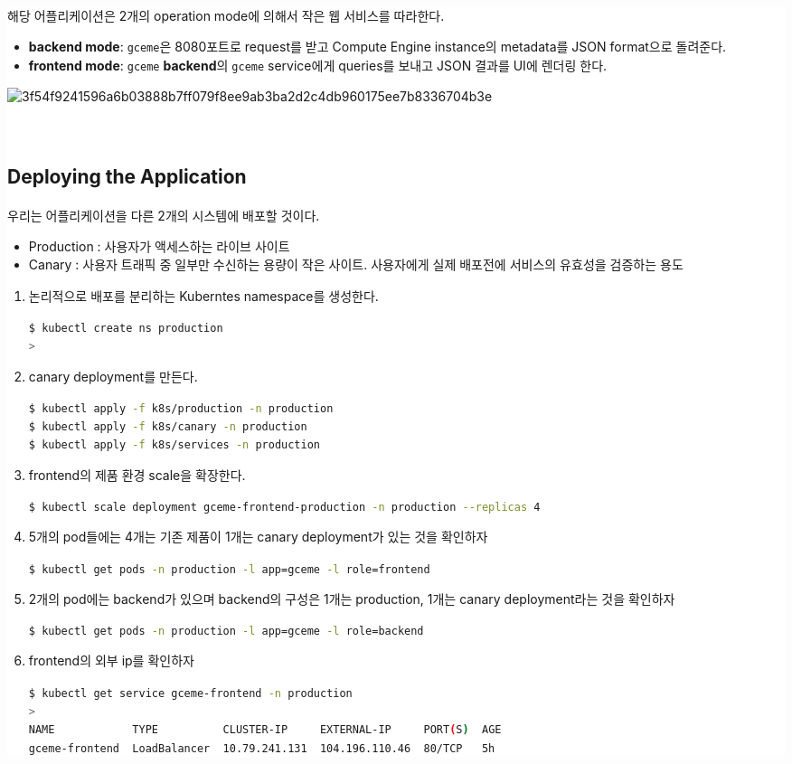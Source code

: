 해당 어플리케이션은 2개의 operation mode에 의해서 작은 웹 서비스를 따라한다.

-  **backend mode**: `gceme`은 8080포트로 request를 받고 Compute Engine instance의 metadata를  JSON format으로 돌려준다.
-  **frontend mode**: `gceme` **backend**의 `gceme` service에게 queries를 보내고 JSON 결과를 UI에 렌더링 한다.



![3f54f9241596a6b03888b7ff079f8ee9ab3ba2d2c4db960175ee7b8336704b3e](https://user-images.githubusercontent.com/13328380/51435953-a642aa80-1cc6-11e9-877e-296413cbc721.png)

​    

## Deploying the Application

우리는 어플리케이션을 다른 2개의 시스템에 배포할 것이다.

- Production : 사용자가 액세스하는 라이브 사이트
- Canary : 사용자 트래픽 중 일부만 수신하는 용량이 작은 사이트. 사용자에게 실제 배포전에 서비스의 유효성을 검증하는 용도



1. 논리적으로 배포를 분리하는 Kuberntes namespace를 생성한다.  

   ```bash
   $ kubectl create ns production
   >
   
   ```

2. canary deployment를 만든다.

   ```bash
   $ kubectl apply -f k8s/production -n production
   $ kubectl apply -f k8s/canary -n production
   $ kubectl apply -f k8s/services -n production
   ```

3. frontend의 제품 환경 scale을 확장한다.

   ```bash
   $ kubectl scale deployment gceme-frontend-production -n production --replicas 4
   ```

4. 5개의 pod들에는 4개는 기존 제품이 1개는 canary deployment가 있는 것을 확인하자

   ```bash
   $ kubectl get pods -n production -l app=gceme -l role=frontend
   ```

5. 2개의 pod에는 backend가 있으며 backend의 구성은 1개는 production, 1개는 canary deployment라는 것을 확인하자

   ```bash
   $ kubectl get pods -n production -l app=gceme -l role=backend
   ```

6. frontend의 외부 ip를 확인하자

   ```bash
   $ kubectl get service gceme-frontend -n production
   >
   NAME            TYPE          CLUSTER-IP     EXTERNAL-IP     PORT(S)  AGE
   gceme-frontend  LoadBalancer  10.79.241.131  104.196.110.46  80/TCP   5h
   ```
